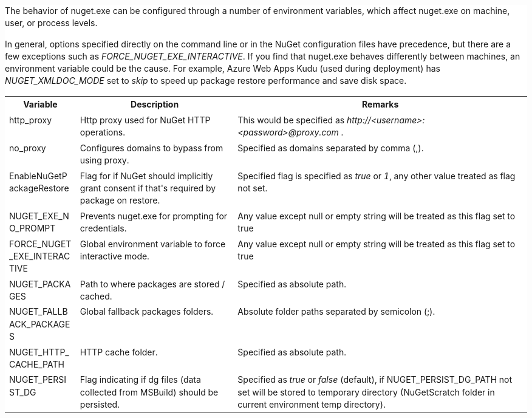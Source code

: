 The behavior of nuget.exe can be configured through a number of environment variables, which affect nuget.exe on machine, user, or process levels.

In general, options specified directly on the command line or in the NuGet configuration files have precedence, but there are a few exceptions such as *FORCE_NUGET_EXE_INTERACTIVE*. If you find that nuget.exe behaves differently between machines, an environment variable could be the cause. For example, Azure Web Apps Kudu (used during deployment) has *NUGET_XMLDOC_MODE* set to *skip* to speed up package restore performance and save disk space.

<table>
  <tr>
    <th>Variable</th>
    <th>Description</th>
    <th>Remarks</th>
  </tr>
  <tr>
    <td>http_proxy</td>
    <td>Http proxy used for NuGet HTTP operations.</td>
    <td>This would be specified as <em>http://&lt;username&gt;:&lt;password&gt;@proxy.com</em> .</td>
  </tr>
  <tr>
    <td>no_proxy</td>
    <td>Configures domains to bypass from using proxy.</td>
    <td>Specified as domains separated by comma (,).</td>
  </tr>
  <tr>
    <td>EnableNuGetPackageRestore</td>
    <td>Flag for if NuGet should implicitly grant consent if that's required by package on restore.</td>
    <td>Specified flag is specified as <em>true</em> or <em>1</em>, any other value treated as flag not set.</td>
  </tr>
  <tr>
    <td>NUGET_EXE_NO_PROMPT</td>
    <td>Prevents nuget.exe for prompting for credentials.</td>
    <td>Any value except null or empty string will be treated as this flag set to true</td>
  </tr>
  <tr>
    <td>FORCE_NUGET_EXE_INTERACTIVE</td>
    <td>Global environment variable to force interactive mode.</td>
    <td>Any value except null or empty string will be treated as this flag set to true</td>
  </tr>
  <tr>
    <td>NUGET_PACKAGES</td>
    <td>Path to where packages are stored / cached.</td>
    <td>Specified as absolute path.</td>
  </tr>
  <tr>
    <td>NUGET_FALLBACK_PACKAGES</td>
    <td>Global fallback packages folders.</td>
    <td>Absolute folder paths separated by semicolon (;).</td>
  </tr>
  <tr>
    <td>NUGET_HTTP_CACHE_PATH</td>
    <td>HTTP cache folder.</td>
    <td>Specified as absolute path.</td>
  </tr>
  <tr>
    <td>NUGET_PERSIST_DG</td>
    <td>Flag indicating if dg files (data collected from MSBuild) should be persisted.</td>
    <td>Specified as <em>true</em> or <em>false</em> (default), if NUGET_PERSIST_DG_PATH not set will be stored to temporary directory (NuGetScratch folder in current environment temp directory).</td>
  </tr>
  <tr>